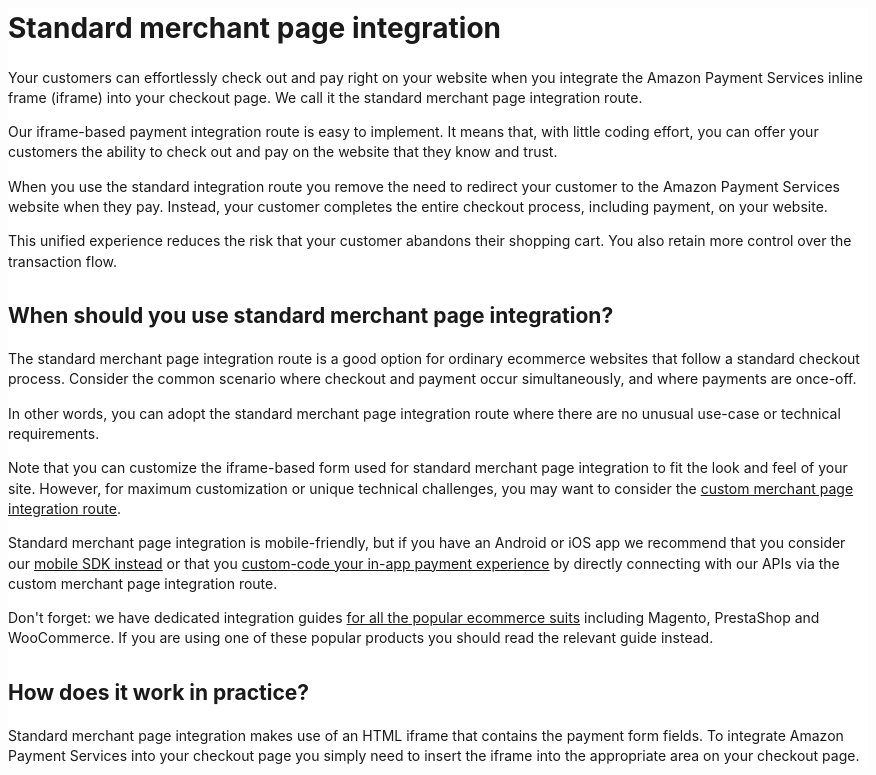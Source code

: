 Standard merchant page integration
==================================

Your customers can effortlessly check out and pay right on your website
when you integrate the Amazon Payment Services inline frame (iframe)
into your checkout page. We call it the standard merchant page
integration route.

Our iframe-based payment integration route is easy to implement. It
means that, with little coding effort, you can offer your customers the
ability to check out and pay on the website that they know and trust.

When you use the standard integration route you remove the need to
redirect your customer to the Amazon Payment Services website when they
pay. Instead, your customer completes the entire checkout process,
including payment, on your website.

This unified experience reduces the risk that your customer abandons
their shopping cart. You also retain more control over the transaction
flow.



When should you use standard merchant page integration?
-------------------------------------------------------

The standard merchant page integration route is a good option for
ordinary ecommerce websites that follow a standard checkout process.
Consider the common scenario where checkout and payment occur
simultaneously, and where payments are once-off.

In other words, you can adopt the standard merchant page integration
route where there are no unusual use-case or technical requirements.

Note that you can customize the iframe-based form used for standard
merchant page integration to fit the look and feel of your site.
However, for maximum customization or unique technical challenges, you
may want to consider the [custom merchant page integration
route](22b.md).

Standard merchant page integration is mobile-friendly, but if you have
an Android or iOS app we recommend that you consider our [mobile SDK
instead](23b.md) or that you [custom-code your in-app payment
experience](23e.md) by directly connecting with our APIs via the
custom merchant page integration route.

Don't forget: we have dedicated integration guides [for all the popular
ecommerce suits](22d.md) including Magento, PrestaShop and
WooCommerce. If you are using one of these popular products you should
read the relevant guide instead.

How does it work in practice?
-----------------------------

Standard merchant page integration makes use of an HTML iframe that
contains the payment form fields. To integrate Amazon Payment Services
into your checkout page you simply need to insert the iframe into the
appropriate area on your checkout page.
